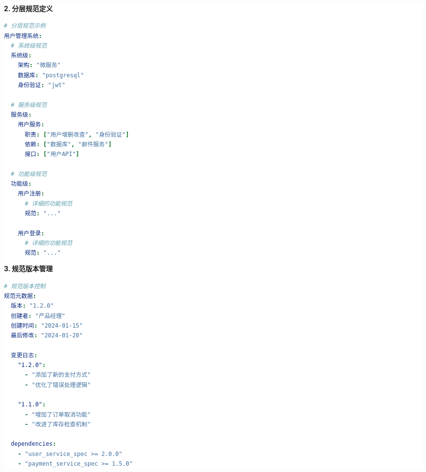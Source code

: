 ```yaml
```

**2. 分层规范定义**

```yaml
# 分层规范示例
用户管理系统:
  # 系统级规范
  系统级:
    架构: "微服务"
    数据库: "postgresql"
    身份验证: "jwt"
  
  # 服务级规范
  服务级:
    用户服务:
      职责: ["用户增删改查", "身份验证"]
      依赖: ["数据库", "邮件服务"]
      接口: ["用户API"]
  
  # 功能级规范
  功能级:
    用户注册:
      # 详细的功能规范
      规范: "..."
    
    用户登录:
      # 详细的功能规范
      规范: "..."
```

**3. 规范版本管理**

```yaml
# 规范版本控制
规范元数据:
  版本: "1.2.0"
  创建者: "产品经理"
  创建时间: "2024-01-15"
  最后修改: "2024-01-20"
  
  变更日志:
    "1.2.0":
      - "添加了新的支付方式"
      - "优化了错误处理逻辑"
    
    "1.1.0":
      - "增加了订单取消功能"
      - "改进了库存检查机制"
  
  dependencies:
    - "user_service_spec >= 2.0.0"
    - "payment_service_spec >= 1.5.0"
```
